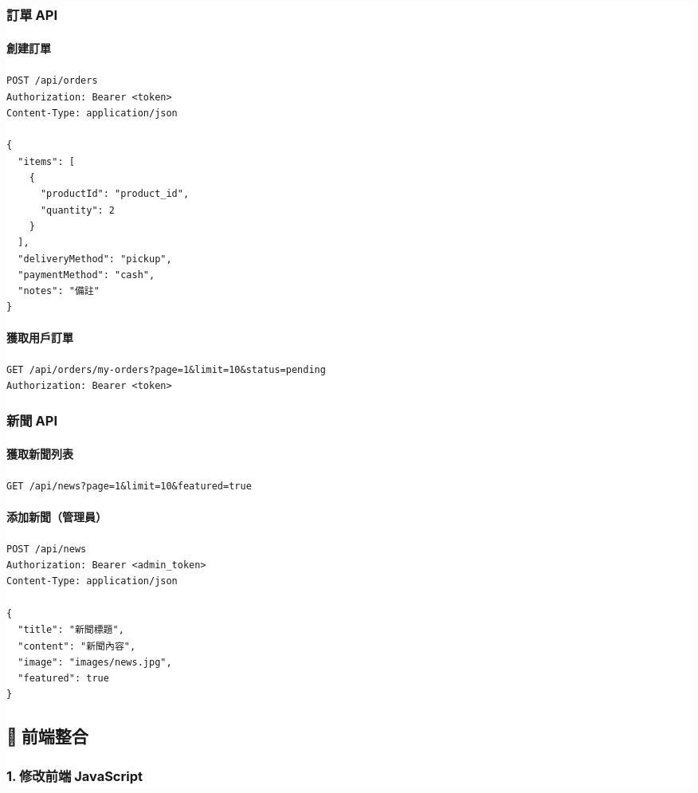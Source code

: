 ### 訂單 API

#### 創建訂單
```
POST /api/orders
Authorization: Bearer <token>
Content-Type: application/json

{
  "items": [
    {
      "productId": "product_id",
      "quantity": 2
    }
  ],
  "deliveryMethod": "pickup",
  "paymentMethod": "cash",
  "notes": "備註"
}
```

#### 獲取用戶訂單
```
GET /api/orders/my-orders?page=1&limit=10&status=pending
Authorization: Bearer <token>
```

### 新聞 API

#### 獲取新聞列表
```
GET /api/news?page=1&limit=10&featured=true
```

#### 添加新聞（管理員）
```
POST /api/news
Authorization: Bearer <admin_token>
Content-Type: application/json

{
  "title": "新聞標題",
  "content": "新聞內容",
  "image": "images/news.jpg",
  "featured": true
}
```

## 🔧 前端整合

### 1. 修改前端 JavaScript
